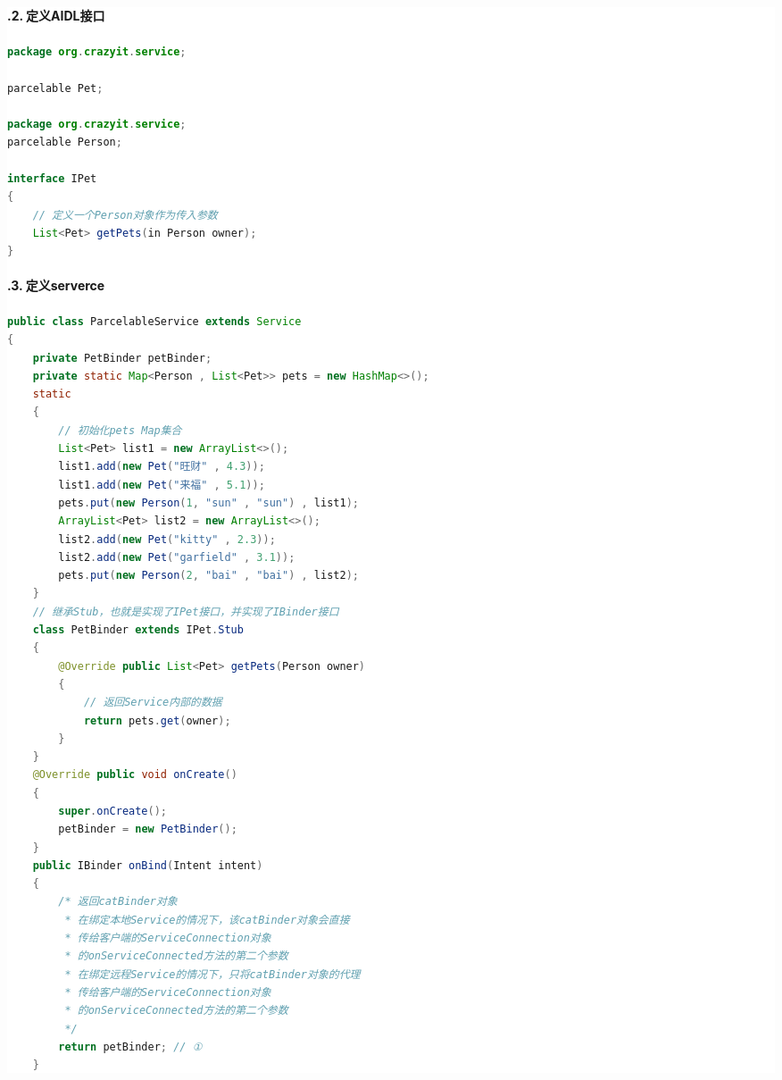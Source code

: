 ```java
```

#### .2. 定义AIDL接口

```java
package org.crazyit.service;

parcelable Pet;

package org.crazyit.service;
parcelable Person;

interface IPet
{
	// 定义一个Person对象作为传入参数
	List<Pet> getPets(in Person owner);
}

```

#### .3. 定义serverce

```java
public class ParcelableService extends Service
{
	private PetBinder petBinder;
	private static Map<Person , List<Pet>> pets = new HashMap<>();
	static
	{
		// 初始化pets Map集合
		List<Pet> list1 = new ArrayList<>();
		list1.add(new Pet("旺财" , 4.3));
		list1.add(new Pet("来福" , 5.1));
		pets.put(new Person(1, "sun" , "sun") , list1);
		ArrayList<Pet> list2 = new ArrayList<>();
		list2.add(new Pet("kitty" , 2.3));
		list2.add(new Pet("garfield" , 3.1));
		pets.put(new Person(2, "bai" , "bai") , list2);
	}
	// 继承Stub，也就是实现了IPet接口，并实现了IBinder接口
	class PetBinder extends IPet.Stub
	{
		@Override public List<Pet> getPets(Person owner)
		{
			// 返回Service内部的数据
			return pets.get(owner);
		}
	}
	@Override public void onCreate()
	{
		super.onCreate();
		petBinder = new PetBinder();
	}
	public IBinder onBind(Intent intent)
	{
		/* 返回catBinder对象
		 * 在绑定本地Service的情况下，该catBinder对象会直接
		 * 传给客户端的ServiceConnection对象
		 * 的onServiceConnected方法的第二个参数
		 * 在绑定远程Service的情况下，只将catBinder对象的代理
		 * 传给客户端的ServiceConnection对象
		 * 的onServiceConnected方法的第二个参数
		 */
		return petBinder; // ①
	}
```